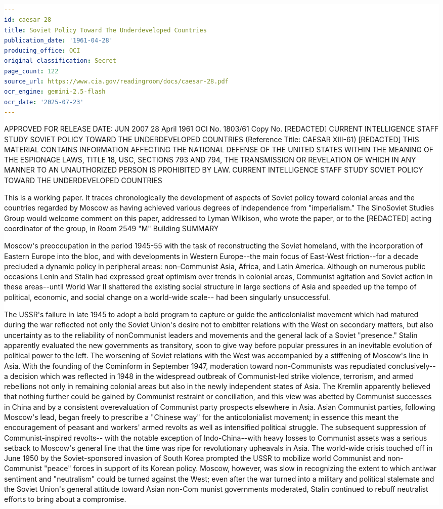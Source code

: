 ```yaml
---
id: caesar-28
title: Soviet Policy Toward The Underdeveloped Countries
publication_date: '1961-04-28'
producing_office: OCI
original_classification: Secret
page_count: 122
source_url: https://www.cia.gov/readingroom/docs/caesar-28.pdf
ocr_engine: gemini-2.5-flash
ocr_date: '2025-07-23'
---
```


 APPROVED FOR RELEASE DATE: JUN 2007 28 April 1961 OCI No. 1803/61 Copy No. [REDACTED] CURRENT INTELLIGENCE STAFF STUDY SOVIET POLICY TOWARD THE UNDERDEVELOPED COUNTRIES (Reference Title: CAESAR XIII-61) [REDACTED] THIS MATERIAL CONTAINS INFORMATION AFFECTING THE NATIONAL DEFENSE OF THE UNITED STATES WITHIN THE MEANING OF THE ESPIONAGE LAWS, TITLE 18, USC, SECTIONS 793 AND 794, THE TRANSMISSION OR REVELATION OF WHICH IN ANY MANNER TO AN UNAUTHORIZED PERSON IS PROHIBITED BY LAW. CURRENT INTELLIGENCE STAFF STUDY SOVIET POLICY TOWARD THE UNDERDEVELOPED COUNTRIES

This is a working paper. It traces chronologically the development of aspects of Soviet policy toward colonial areas and the countries regarded by Moscow as having achieved various degrees of independence from "imperialism." The SinoSoviet Studies Group would welcome comment on this paper, addressed to Lyman Wilkison, who wrote the paper, or to the [REDACTED] acting coordinator of the group, in Room 2549 "M" Building SUMMARY

Moscow's preoccupation in the period 1945-55 with the task of reconstructing the Soviet homeland, with the incorporation of Eastern Europe into the bloc, and with developments in Western Europe--the main focus of East-West friction--for a decade precluded a dynamic policy in peripheral areas: non-Communist Asia, Africa, and Latin America. Although on numerous public occasions Lenin and Stalin had expressed great optimism over trends in colonial areas, Communist agitation and Soviet action in these areas--until World War II shattered the existing social structure in large sections of Asia and speeded up the tempo of political, economic, and social change on a world-wide scale-- had been singularly unsuccessful.

The USSR's failure in late 1945 to adopt a bold program to capture or guide the anticolonialist movement which had matured during the war reflected not only the Soviet Union's desire not to embitter relations with the West on secondary matters, but also uncertainty as to the reliability of nonCommunist leaders and movements and the general lack of a Soviet "presence." Stalin apparently evaluated the new governments as transitory, soon to give way before popular pressures in an inevitable evolution of political power to the left. The worsening of Soviet relations with the West was accompanied by a stiffening of Moscow's line in Asia. With the founding of the Cominform in September 1947, moderation toward non-Communists was repudiated conclusively--a decision which was reflected in 1948 in the widespread outbreak of Communist-led strike violence, terrorism, and armed rebellions not only in remaining colonial areas but also in the newly independent states of Asia. The Kremlin apparently believed that nothing further could be gained by Communist restraint or conciliation, and this view was abetted by Communist successes in China and by a consistent overevaluation of Communist party prospects elsewhere in Asia. Asian Communist parties, following Moscow's lead, began freely to prescribe a "Chinese way" for the anticolonialist movement; in essence this meant the encouragement of peasant and workers' armed revolts as well as intensified political struggle. The subsequent suppression of Communist-inspired revolts-- with the notable exception of Indo-China--with heavy losses to Communist assets was a serious setback to Moscow's general line that the time was ripe for revolutionary upheavals in Asia. The world-wide crisis touched off in June 1950 by the Soviet-sponsored invasion of South Korea prompted the USSR to mobilize world Communist and non-Communist "peace" forces in support of its Korean policy. Moscow, however, was slow in recognizing the extent to which antiwar sentiment and "neutralism" could be turned against the West; even after the war turned into a military and political stalemate and the Soviet Union's general attitude toward Asian non-Com munist governments moderated, Stalin continued to rebuff neutralist efforts to bring about a compromise.

